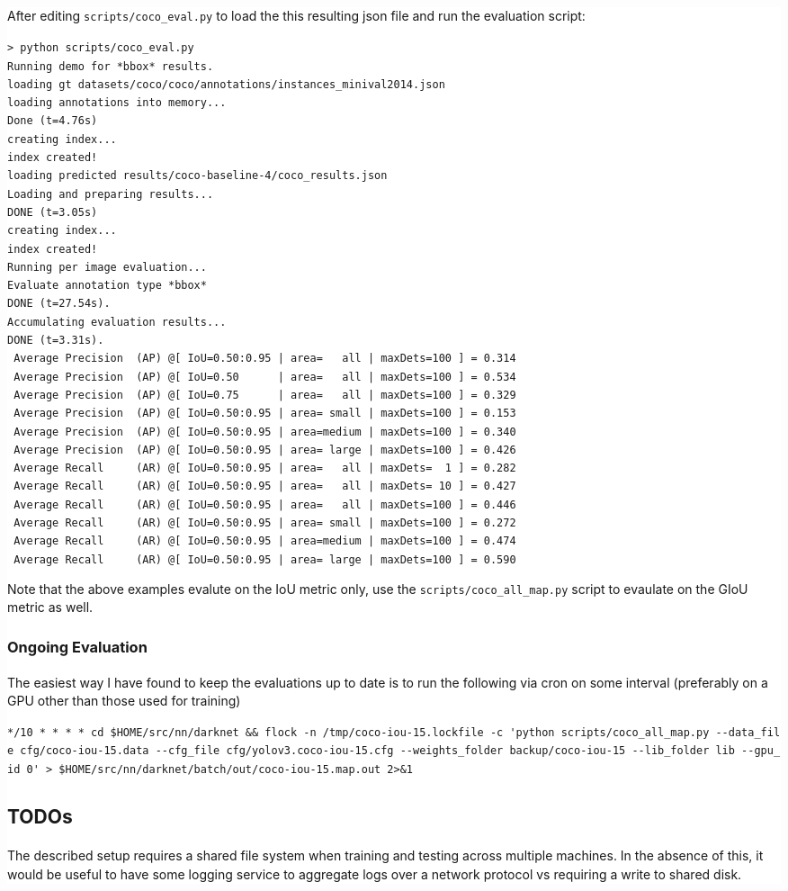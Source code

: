 After editing `scripts/coco_eval.py` to load the this resulting json file and run the evaluation script:

```
> python scripts/coco_eval.py
Running demo for *bbox* results.
loading gt datasets/coco/coco/annotations/instances_minival2014.json
loading annotations into memory...
Done (t=4.76s)
creating index...
index created!
loading predicted results/coco-baseline-4/coco_results.json
Loading and preparing results...
DONE (t=3.05s)
creating index...
index created!
Running per image evaluation...
Evaluate annotation type *bbox*
DONE (t=27.54s).
Accumulating evaluation results...
DONE (t=3.31s).
 Average Precision  (AP) @[ IoU=0.50:0.95 | area=   all | maxDets=100 ] = 0.314
 Average Precision  (AP) @[ IoU=0.50      | area=   all | maxDets=100 ] = 0.534
 Average Precision  (AP) @[ IoU=0.75      | area=   all | maxDets=100 ] = 0.329
 Average Precision  (AP) @[ IoU=0.50:0.95 | area= small | maxDets=100 ] = 0.153
 Average Precision  (AP) @[ IoU=0.50:0.95 | area=medium | maxDets=100 ] = 0.340
 Average Precision  (AP) @[ IoU=0.50:0.95 | area= large | maxDets=100 ] = 0.426
 Average Recall     (AR) @[ IoU=0.50:0.95 | area=   all | maxDets=  1 ] = 0.282
 Average Recall     (AR) @[ IoU=0.50:0.95 | area=   all | maxDets= 10 ] = 0.427
 Average Recall     (AR) @[ IoU=0.50:0.95 | area=   all | maxDets=100 ] = 0.446
 Average Recall     (AR) @[ IoU=0.50:0.95 | area= small | maxDets=100 ] = 0.272
 Average Recall     (AR) @[ IoU=0.50:0.95 | area=medium | maxDets=100 ] = 0.474
 Average Recall     (AR) @[ IoU=0.50:0.95 | area= large | maxDets=100 ] = 0.590
```

Note that the above examples evalute on the IoU metric only, use the `scripts/coco_all_map.py` script to evaulate on the GIoU metric as well.

### Ongoing Evaluation

The easiest way I have found to keep the evaluations up to date is to run the following via cron on some interval (preferably on a GPU other than those used for training)

    */10 * * * * cd $HOME/src/nn/darknet && flock -n /tmp/coco-iou-15.lockfile -c 'python scripts/coco_all_map.py --data_file cfg/coco-iou-15.data --cfg_file cfg/yolov3.coco-iou-15.cfg --weights_folder backup/coco-iou-15 --lib_folder lib --gpu_id 0' > $HOME/src/nn/darknet/batch/out/coco-iou-15.map.out 2>&1


## TODOs

The described setup requires a shared file system when training and testing across multiple machines. In the absence of this, it would be useful to have some logging service to aggregate logs over a network protocol vs requiring a write to shared disk.
